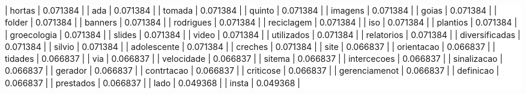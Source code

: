 | hortas | 0.071384 |
| ada | 0.071384 |
| tomada | 0.071384 |
| quinto | 0.071384 |
| imagens | 0.071384 |
| goias | 0.071384 |
| folder | 0.071384 |
| banners | 0.071384 |
| rodrigues | 0.071384 |
| reciclagem | 0.071384 |
| iso | 0.071384 |
| plantios | 0.071384 |
| groecologia | 0.071384 |
| slides | 0.071384 |
| video | 0.071384 |
| utilizados | 0.071384 |
| relatorios | 0.071384 |
| diversificadas | 0.071384 |
| silvio | 0.071384 |
| adolescente | 0.071384 |
| creches | 0.071384 |
| site | 0.066837 |
| orientacao | 0.066837 |
| tidades | 0.066837 |
| via | 0.066837 |
| velocidade | 0.066837 |
| sitema | 0.066837 |
| intercecoes | 0.066837 |
| sinalizacao | 0.066837 |
| gerador | 0.066837 |
| contrtacao | 0.066837 |
| criticose | 0.066837 |
| gerenciamenot | 0.066837 |
| definicao | 0.066837 |
| prestados | 0.066837 |
| lado | 0.049368 |
| insta | 0.049368 |